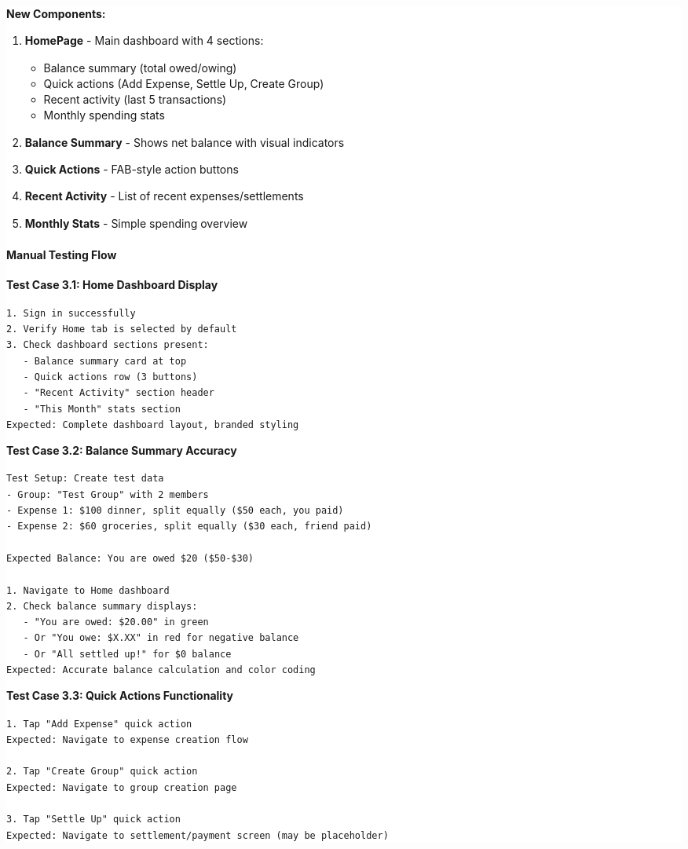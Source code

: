 **New Components:**

1. **HomePage** - Main dashboard with 4 sections:
   - Balance summary (total owed/owing)
   - Quick actions (Add Expense, Settle Up, Create Group)
   - Recent activity (last 5 transactions)
   - Monthly spending stats

2. **Balance Summary** - Shows net balance with visual indicators
3. **Quick Actions** - FAB-style action buttons
4. **Recent Activity** - List of recent expenses/settlements
5. **Monthly Stats** - Simple spending overview

#### Manual Testing Flow

**Test Case 3.1: Home Dashboard Display**
```
1. Sign in successfully
2. Verify Home tab is selected by default
3. Check dashboard sections present:
   - Balance summary card at top
   - Quick actions row (3 buttons)
   - "Recent Activity" section header
   - "This Month" stats section
Expected: Complete dashboard layout, branded styling
```

**Test Case 3.2: Balance Summary Accuracy**
```
Test Setup: Create test data
- Group: "Test Group" with 2 members
- Expense 1: $100 dinner, split equally ($50 each, you paid)
- Expense 2: $60 groceries, split equally ($30 each, friend paid)

Expected Balance: You are owed $20 ($50-$30)

1. Navigate to Home dashboard
2. Check balance summary displays:
   - "You are owed: $20.00" in green
   - Or "You owe: $X.XX" in red for negative balance
   - Or "All settled up!" for $0 balance
Expected: Accurate balance calculation and color coding
```

**Test Case 3.3: Quick Actions Functionality**
```
1. Tap "Add Expense" quick action
Expected: Navigate to expense creation flow

2. Tap "Create Group" quick action  
Expected: Navigate to group creation page

3. Tap "Settle Up" quick action
Expected: Navigate to settlement/payment screen (may be placeholder)
```
